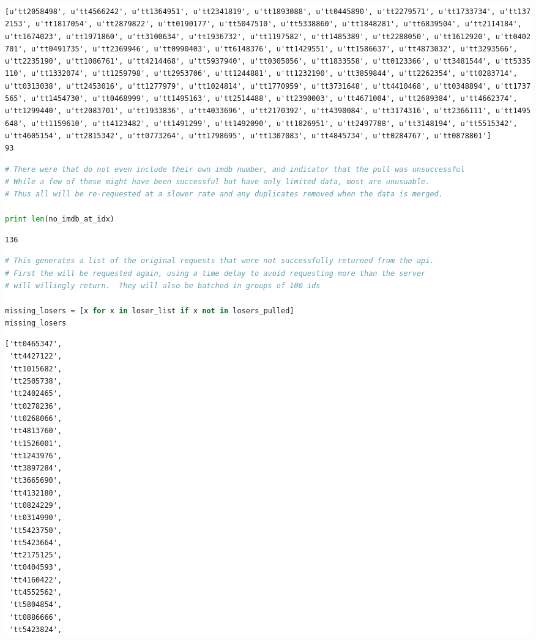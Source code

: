     [u'tt2058498', u'tt4566242', u'tt1364951', u'tt2341819', u'tt1893088', u'tt0445890', u'tt2279571', u'tt1733734', u'tt1372153', u'tt1817054', u'tt2879822', u'tt0190177', u'tt5047510', u'tt5338860', u'tt1848281', u'tt6839504', u'tt2114184', u'tt1674023', u'tt1971860', u'tt3100634', u'tt1936732', u'tt1197582', u'tt1485389', u'tt2288050', u'tt1612920', u'tt0402701', u'tt0491735', u'tt2369946', u'tt0990403', u'tt6148376', u'tt1429551', u'tt1586637', u'tt4873032', u'tt3293566', u'tt2235190', u'tt1086761', u'tt4214468', u'tt5937940', u'tt0305056', u'tt1833558', u'tt0123366', u'tt3481544', u'tt5335110', u'tt1332074', u'tt1259798', u'tt2953706', u'tt1244881', u'tt1232190', u'tt3859844', u'tt2262354', u'tt0283714', u'tt0313038', u'tt2453016', u'tt1277979', u'tt1024814', u'tt1770959', u'tt3731648', u'tt4410468', u'tt0348894', u'tt1737565', u'tt1454730', u'tt0468999', u'tt1495163', u'tt2514488', u'tt2390003', u'tt4671004', u'tt2689384', u'tt4662374', u'tt1299440', u'tt2083701', u'tt1933836', u'tt4033696', u'tt2170392', u'tt4390084', u'tt3174316', u'tt2366111', u'tt1495648', u'tt1159610', u'tt4123482', u'tt1491299', u'tt1492090', u'tt1826951', u'tt2497788', u'tt3148194', u'tt5515342', u'tt4605154', u'tt2815342', u'tt0773264', u'tt1798695', u'tt1307083', u'tt4845734', u'tt0284767', u'tt0878801']
    93



```python
# There were that do not even include their own imdb number, and indicator that the pull was unsuccessful
# While a few of these might have been successful but have only limited data, most are unusuable.
# Thus all will be re-requested at a slower rate and any duplicates removed when the data is merged.

print len(no_imdb_at_idx)
```

    136



```python
# This generates a list of the original requests that were not successfully returned from the api.   
# First the will be requested again, using a time delay to avoid requesting more than the server
# will willingly return.  They will also be batched in groups of 100 ids

missing_losers = [x for x in loser_list if x not in losers_pulled]
missing_losers
```




    ['tt0465347',
     'tt4427122',
     'tt1015682',
     'tt2505738',
     'tt2402465',
     'tt0278236',
     'tt0268066',
     'tt4813760',
     'tt1526001',
     'tt1243976',
     'tt3897284',
     'tt3665690',
     'tt4132180',
     'tt0824229',
     'tt0314990',
     'tt5423750',
     'tt5423664',
     'tt2175125',
     'tt0404593',
     'tt4160422',
     'tt4552562',
     'tt5804854',
     'tt0886666',
     'tt5423824',